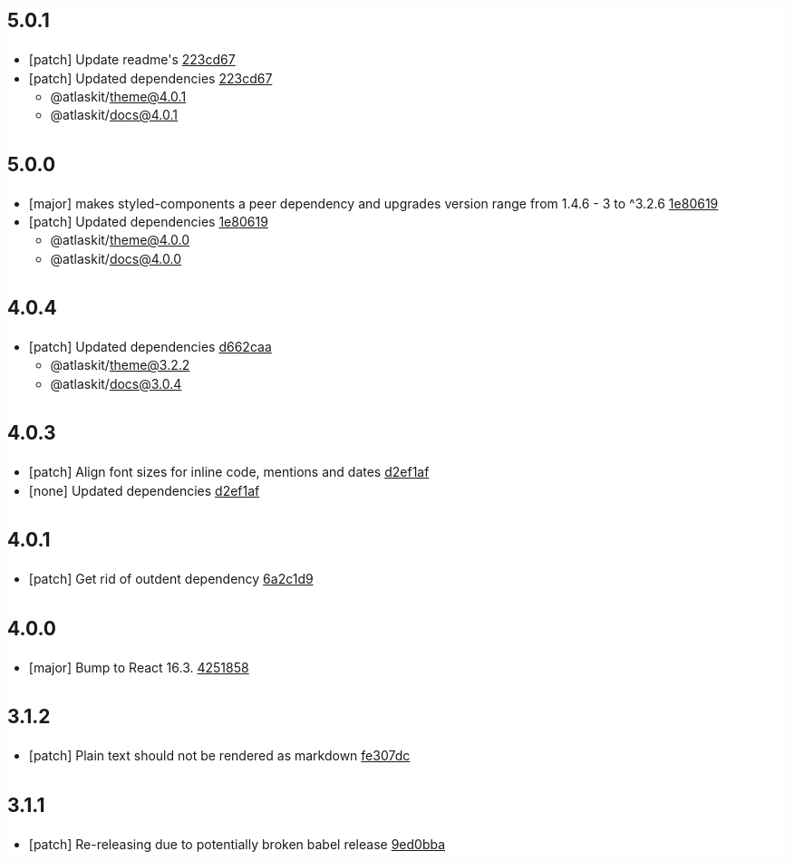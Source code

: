 ## 5.0.1

- [patch] Update readme's [223cd67](https://bitbucket.org/atlassian/atlaskit-mk-2/commits/223cd67)
- [patch] Updated dependencies
  [223cd67](https://bitbucket.org/atlassian/atlaskit-mk-2/commits/223cd67)
  - @atlaskit/theme@4.0.1
  - @atlaskit/docs@4.0.1

## 5.0.0

- [major] makes styled-components a peer dependency and upgrades version range from 1.4.6 - 3 to
  ^3.2.6 [1e80619](https://bitbucket.org/atlassian/atlaskit-mk-2/commits/1e80619)
- [patch] Updated dependencies
  [1e80619](https://bitbucket.org/atlassian/atlaskit-mk-2/commits/1e80619)
  - @atlaskit/theme@4.0.0
  - @atlaskit/docs@4.0.0

## 4.0.4

- [patch] Updated dependencies
  [d662caa](https://bitbucket.org/atlassian/atlaskit-mk-2/commits/d662caa)
  - @atlaskit/theme@3.2.2
  - @atlaskit/docs@3.0.4

## 4.0.3

- [patch] Align font sizes for inline code, mentions and dates
  [d2ef1af](https://bitbucket.org/atlassian/atlaskit-mk-2/commits/d2ef1af)
- [none] Updated dependencies
  [d2ef1af](https://bitbucket.org/atlassian/atlaskit-mk-2/commits/d2ef1af)

## 4.0.1

- [patch] Get rid of outdent dependency
  [6a2c1d9](https://bitbucket.org/atlassian/atlaskit-mk-2/commits/6a2c1d9)

## 4.0.0

- [major] Bump to React 16.3.
  [4251858](https://bitbucket.org/atlassian/atlaskit-mk-2/commits/4251858)

## 3.1.2

- [patch] Plain text should not be rendered as markdown
  [fe307dc](https://bitbucket.org/atlassian/atlaskit-mk-2/commits/fe307dc)

## 3.1.1

- [patch] Re-releasing due to potentially broken babel release
  [9ed0bba](https://bitbucket.org/atlassian/atlaskit-mk-2/commits/9ed0bba)

